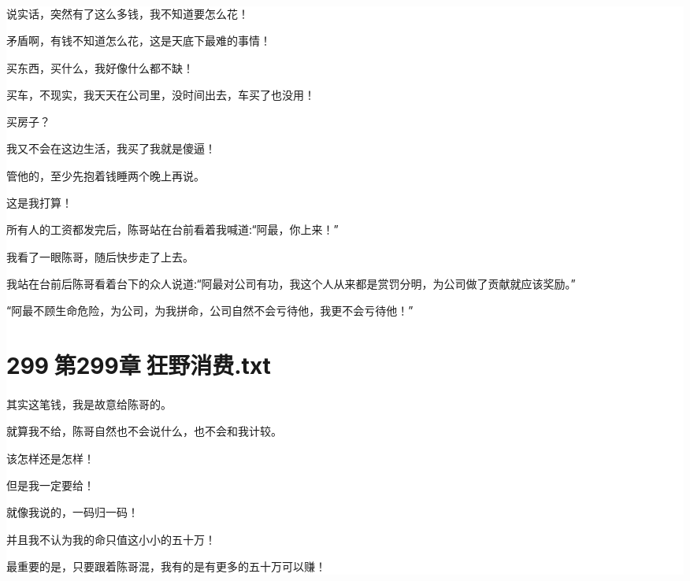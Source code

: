说实话，突然有了这么多钱，我不知道要怎么花！



矛盾啊，有钱不知道怎么花，这是天底下最难的事情！



买东西，买什么，我好像什么都不缺！



买车，不现实，我天天在公司里，没时间出去，车买了也没用！



买房子？



我又不会在这边生活，我买了我就是傻逼！



管他的，至少先抱着钱睡两个晚上再说。



这是我打算！



所有人的工资都发完后，陈哥站在台前看着我喊道:“阿最，你上来！”



我看了一眼陈哥，随后快步走了上去。



我站在台前后陈哥看着台下的众人说道:“阿最对公司有功，我这个人从来都是赏罚分明，为公司做了贡献就应该奖励。”



“阿最不顾生命危险，为公司，为我拼命，公司自然不会亏待他，我更不会亏待他！”

# 299 第299章 狂野消费.txt

其实这笔钱，我是故意给陈哥的。



就算我不给，陈哥自然也不会说什么，也不会和我计较。



该怎样还是怎样！



但是我一定要给！



就像我说的，一码归一码！



并且我不认为我的命只值这小小的五十万！



最重要的是，只要跟着陈哥混，我有的是有更多的五十万可以赚！
